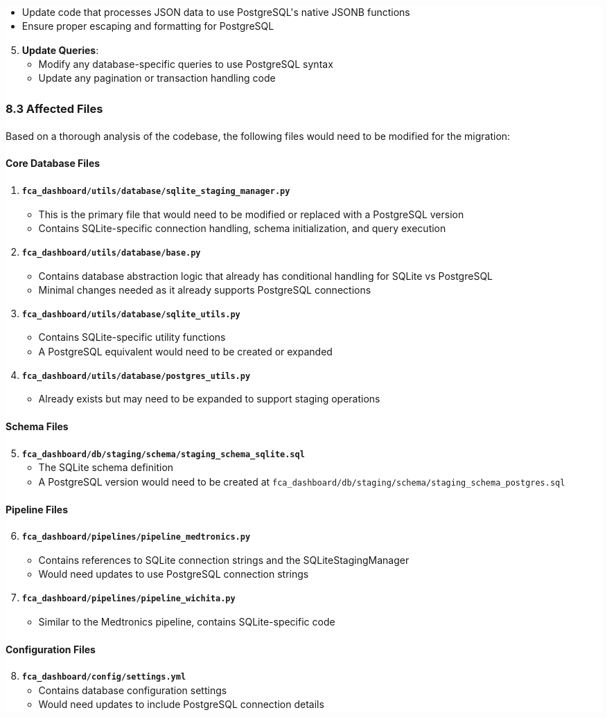    - Update code that processes JSON data to use PostgreSQL's native JSONB
     functions
   - Ensure proper escaping and formatting for PostgreSQL

5. **Update Queries**:
   - Modify any database-specific queries to use PostgreSQL syntax
   - Update any pagination or transaction handling code

### 8.3 Affected Files

Based on a thorough analysis of the codebase, the following files would need to
be modified for the migration:

#### Core Database Files

1. **`fca_dashboard/utils/database/sqlite_staging_manager.py`**

   - This is the primary file that would need to be modified or replaced with a
     PostgreSQL version
   - Contains SQLite-specific connection handling, schema initialization, and
     query execution

2. **`fca_dashboard/utils/database/base.py`**

   - Contains database abstraction logic that already has conditional handling
     for SQLite vs PostgreSQL
   - Minimal changes needed as it already supports PostgreSQL connections

3. **`fca_dashboard/utils/database/sqlite_utils.py`**

   - Contains SQLite-specific utility functions
   - A PostgreSQL equivalent would need to be created or expanded

4. **`fca_dashboard/utils/database/postgres_utils.py`**
   - Already exists but may need to be expanded to support staging operations

#### Schema Files

5. **`fca_dashboard/db/staging/schema/staging_schema_sqlite.sql`**
   - The SQLite schema definition
   - A PostgreSQL version would need to be created at
     `fca_dashboard/db/staging/schema/staging_schema_postgres.sql`

#### Pipeline Files

6. **`fca_dashboard/pipelines/pipeline_medtronics.py`**

   - Contains references to SQLite connection strings and the
     SQLiteStagingManager
   - Would need updates to use PostgreSQL connection strings

7. **`fca_dashboard/pipelines/pipeline_wichita.py`**
   - Similar to the Medtronics pipeline, contains SQLite-specific code

#### Configuration Files

8. **`fca_dashboard/config/settings.yml`**
   - Contains database configuration settings
   - Would need updates to include PostgreSQL connection details

